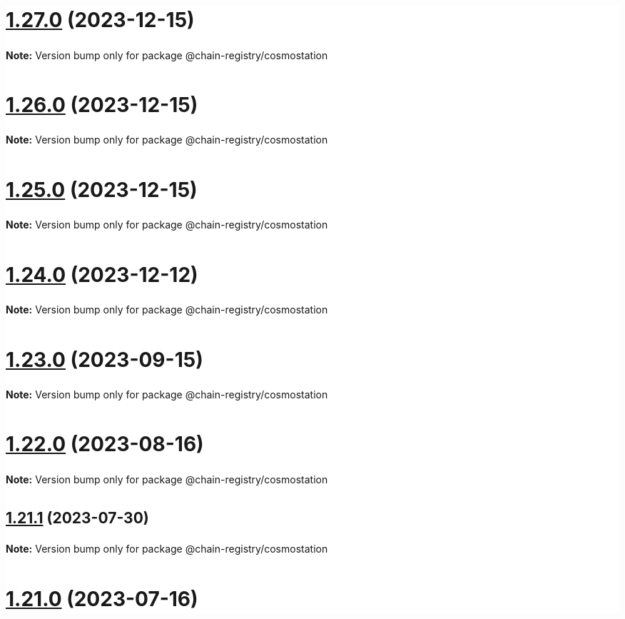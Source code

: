 # [1.27.0](https://github.com/hyperweb-io/chain-registry/compare/@chain-registry/cosmostation@1.26.0...@chain-registry/cosmostation@1.27.0) (2023-12-15)

**Note:** Version bump only for package @chain-registry/cosmostation

# [1.26.0](https://github.com/hyperweb-io/chain-registry/compare/@chain-registry/cosmostation@1.25.0...@chain-registry/cosmostation@1.26.0) (2023-12-15)

**Note:** Version bump only for package @chain-registry/cosmostation

# [1.25.0](https://github.com/hyperweb-io/chain-registry/compare/@chain-registry/cosmostation@1.24.0...@chain-registry/cosmostation@1.25.0) (2023-12-15)

**Note:** Version bump only for package @chain-registry/cosmostation

# [1.24.0](https://github.com/hyperweb-io/chain-registry/compare/@chain-registry/cosmostation@1.23.0...@chain-registry/cosmostation@1.24.0) (2023-12-12)

**Note:** Version bump only for package @chain-registry/cosmostation

# [1.23.0](https://github.com/hyperweb-io/chain-registry/compare/@chain-registry/cosmostation@1.22.0...@chain-registry/cosmostation@1.23.0) (2023-09-15)

**Note:** Version bump only for package @chain-registry/cosmostation

# [1.22.0](https://github.com/hyperweb-io/chain-registry/compare/@chain-registry/cosmostation@1.21.1...@chain-registry/cosmostation@1.22.0) (2023-08-16)

**Note:** Version bump only for package @chain-registry/cosmostation

## [1.21.1](https://github.com/hyperweb-io/chain-registry/compare/@chain-registry/cosmostation@1.21.0...@chain-registry/cosmostation@1.21.1) (2023-07-30)

**Note:** Version bump only for package @chain-registry/cosmostation

# [1.21.0](https://github.com/hyperweb-io/chain-registry/compare/@chain-registry/cosmostation@1.20.1...@chain-registry/cosmostation@1.21.0) (2023-07-16)
